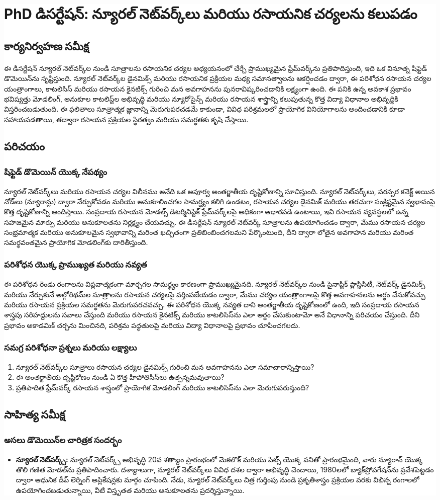 # PhD డిసర్టేషన్: న్యూరల్ నెట్‌వర్క్‌లు మరియు రసాయనిక చర్యలను కలుపడం

## కార్యనిర్వహణ సమీక్ష
ఈ డిసర్టేషన్ న్యూరల్ నెట్‌వర్క్‌ల నుండి సూత్రాలను రసాయనిక చర్యల అధ్యయనంలో చేర్చే ప్రాముఖ్యమైన ఫ్రేమ్‌వర్క్‌ను ప్రతిపాదిస్తుంది, ఇది ఒక వినూత్న షిఫ్టెడ్ డొమెయిన్‌ను సృష్టిస్తుంది. న్యూరల్ నెట్‌వర్క్‌ల డైనమిక్స్ మరియు రసాయనిక ప్రక్రియల మధ్య సమానత్వాలను ఆకర్షించడం ద్వారా, ఈ పరిశోధన రసాయన చర్యల యంత్రాంగాలు, కాటలిసిస్ మరియు రసాయన కైనటిక్స్ గురించి మన అవగాహనను పునరావిష్కరించడానికి లక్ష్యంగా ఉంది. ఈ పనికి ఉన్న అవకాశ ప్రభావం భవిష్యత్తు మోడలింగ్, అనుకూల కాటలిస్ట్‌ల అభివృద్ధి మరియు న్యూరోసైన్స్ మరియు రసాయన శాస్త్రాన్ని కలుపుతున్న కొత్త విద్యా విధానాల అభివృద్ధికి విస్తరించబడుతుంది. ఈ ఫలితాలు సూత్రాత్మక జ్ఞానాన్ని మెరుగుపరచడమే కాకుండా, వివిధ పరిశ్రమలలో ప్రాయోగిక వినియోగాలను అందించడానికి కూడా సహాయపడతాయి, తద్వారా రసాయన ప్రక్రియల స్థిరత్వం మరియు సమర్థతకు కృషి చేస్తాయి.

## పరిచయం

### షిఫ్టెడ్ డొమెయిన్ యొక్క నేపథ్యం
న్యూరల్ నెట్‌వర్క్‌లు మరియు రసాయన చర్యల విలీనము అనేది ఒక అపూర్వ అంతర్జాతీయ దృష్టికోణాన్ని సూచిస్తుంది. న్యూరల్ నెట్‌వర్క్‌లు, పరస్పర కనెక్ట్ అయిన నోడ్‌లు (న్యూరాన్లు) ద్వారా నేర్చుకోవడం మరియు అనుకూలించగల సామర్థ్యం కలిగి ఉండటం, రసాయన చర్యల డైనమిక్ మరియు తరచుగా సంక్లిష్టమైన స్వభావంపై కొత్త దృష్టికోణాన్ని అందిస్తాయి. సంప్రదాయ రసాయన మోడల్స్ డిటర్మినిస్టిక్ ఫ్రేమ్‌వర్క్‌లపై అధికంగా ఆధారపడి ఉంటాయి, ఇవి రసాయన వ్యవస్థలలో ఉన్న సహజమైన మార్పు మరియు అనుకూలతను నిర్లక్ష్యం చేయవచ్చు. ఈ డిసర్టేషన్ న్యూరల్ నెట్‌వర్క్ సూత్రాలను ఉపయోగించడం ద్వారా, మేము రసాయన చర్యల సంభ్రమాత్మక మరియు అనుకూలమైన స్వభావాన్ని మరింత ఖచ్చితంగా ప్రతిబింబించగలమని పేర్కొంటుంది, దీని ద్వారా లోతైన అవగాహన మరియు మరింత సమర్థవంతమైన ప్రాయోగిక మోడలింగ్‌కు దారితీస్తుంది.

### పరిశోధన యొక్క ప్రాముఖ్యత మరియు నవ్యత
ఈ పరిశోధన రెండు రంగాలను విప్లవాత్మకంగా మార్చగల సామర్థ్యం కారణంగా ప్రాముఖ్యమైనది. న్యూరల్ నెట్‌వర్క్‌ల నుండి సైనాప్టిక్ ప్లాస్టిసిటీ, నెట్‌వర్క్ డైనమిక్స్ మరియు నేర్చుకునే అల్గోరిథమ్‌ల సూత్రాలను రసాయన చర్యలపై వర్తింపజేయడం ద్వారా, మేము చర్యల యంత్రాంగాలపై కొత్త అవగాహనలను అర్థం చేసుకోవచ్చు మరియు రసాయన ప్రక్రియల సమర్థతను మెరుగుపరచవచ్చు. ఈ పరిశోధన యొక్క నవ్యత దాని అంతర్జాతీయ దృష్టికోణంలో ఉంది, ఇది సంప్రదాయ రసాయన శాస్త్రపు సరిహద్దులను సవాలు చేస్తుంది మరియు రసాయన కైనటిక్స్ మరియు కాటలిసిస్‌ను ఎలా అర్థం చేసుకుంటామో అనే విధానాన్ని పరిచయం చేస్తుంది. దీని ప్రభావం అకాడమిక్ చర్చను మించినది, పరిశ్రమ పద్ధతులపై మరియు విద్యా విధానాలపై ప్రభావం చూపించగలదు.

### సమగ్ర పరిశోధనా ప్రశ్నలు మరియు లక్ష్యాలు
1. న్యూరల్ నెట్‌వర్క్‌ల సూత్రాలు రసాయన చర్యల డైనమిక్స్ గురించి మన అవగాహనను ఎలా సమాచారాన్నిస్తాయి?
2. ఈ అంతర్జాతీయ దృష్టికోణం నుండి ఏ కొత్త హిపోతిసిస్‌లు ఉత్పన్నమవుతాయి?
3. ప్రతిపాదిత ఫ్రేమ్‌వర్క్ రసాయన శాస్త్రంలో ప్రాయోగిక మోడలింగ్ మరియు కాటలిసిస్‌ను ఎలా మెరుగుపరుస్తుంది?

## సాహిత్య సమీక్ష

### అసలు డొమెయిన్‌ల చారిత్రక సందర్భం
- **న్యూరల్ నెట్‌వర్క్స్:** న్యూరల్ నెట్‌వర్క్స్ అభివృద్ధి 20వ శతాబ్దం ప్రారంభంలో మెకలొక్ మరియు పిట్స్ యొక్క పనితో ప్రారంభమైంది, వారు న్యూరాన్ యొక్క తొలి గణిత మోడల్‌ను ప్రతిపాదించారు. దశాబ్దాలుగా, న్యూరల్ నెట్‌వర్క్‌లు వివిధ దశల ద్వారా అభివృద్ధి చెందాయి, 1980లలో బ్యాక్‌ప్రోపగేషన్‌ను ప్రవేశపెట్టడం ద్వారా ఆధునిక డీప్ లెర్నింగ్ అప్లికేషన్లకు మార్గం చూపింది. నేడు, న్యూరల్ నెట్‌వర్క్‌లు చిత్ర గుర్తింపు నుండి ప్రకృతిశాస్త్రం ప్రక్రియల వరకు విభిన్న రంగాలలో ఉపయోగించబడుతున్నాయి, వీటి విస్తృతత మరియు అనుకూలతను ప్రదర్శిస్తున్నాయి.
